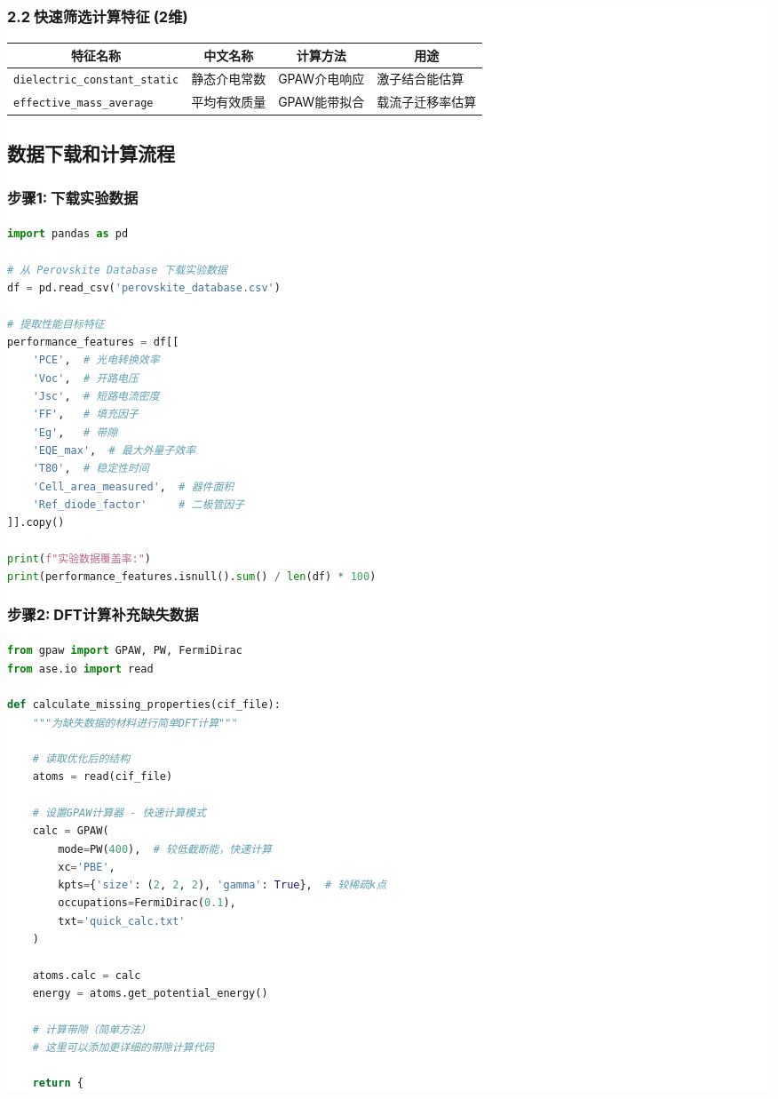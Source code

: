 ### 2.2 快速筛选计算特征 (2维)

| 特征名称                       | 中文名称     | 计算方法     | 用途             |
| ------------------------------ | ------------ | ------------ | ---------------- |
| `dielectric_constant_static` | 静态介电常数 | GPAW介电响应 | 激子结合能估算   |
| `effective_mass_average`     | 平均有效质量 | GPAW能带拟合 | 载流子迁移率估算 |

## 数据下载和计算流程

### 步骤1: 下载实验数据

```python
import pandas as pd

# 从 Perovskite Database 下载实验数据
df = pd.read_csv('perovskite_database.csv')

# 提取性能目标特征
performance_features = df[[
    'PCE',  # 光电转换效率
    'Voc',  # 开路电压  
    'Jsc',  # 短路电流密度
    'FF',   # 填充因子
    'Eg',   # 带隙
    'EQE_max',  # 最大外量子效率
    'T80',  # 稳定性时间
    'Cell_area_measured',  # 器件面积
    'Ref_diode_factor'     # 二极管因子
]].copy()

print(f"实验数据覆盖率:")
print(performance_features.isnull().sum() / len(df) * 100)
```

### 步骤2: DFT计算补充缺失数据

```python
from gpaw import GPAW, PW, FermiDirac
from ase.io import read

def calculate_missing_properties(cif_file):
    """为缺失数据的材料进行简单DFT计算"""
  
    # 读取优化后的结构
    atoms = read(cif_file)
  
    # 设置GPAW计算器 - 快速计算模式
    calc = GPAW(
        mode=PW(400),  # 较低截断能，快速计算
        xc='PBE',
        kpts={'size': (2, 2, 2), 'gamma': True},  # 较稀疏k点
        occupations=FermiDirac(0.1),
        txt='quick_calc.txt'
    )
  
    atoms.calc = calc
    energy = atoms.get_potential_energy()
  
    # 计算带隙（简单方法）
    # 这里可以添加更详细的带隙计算代码
  
    return {
```